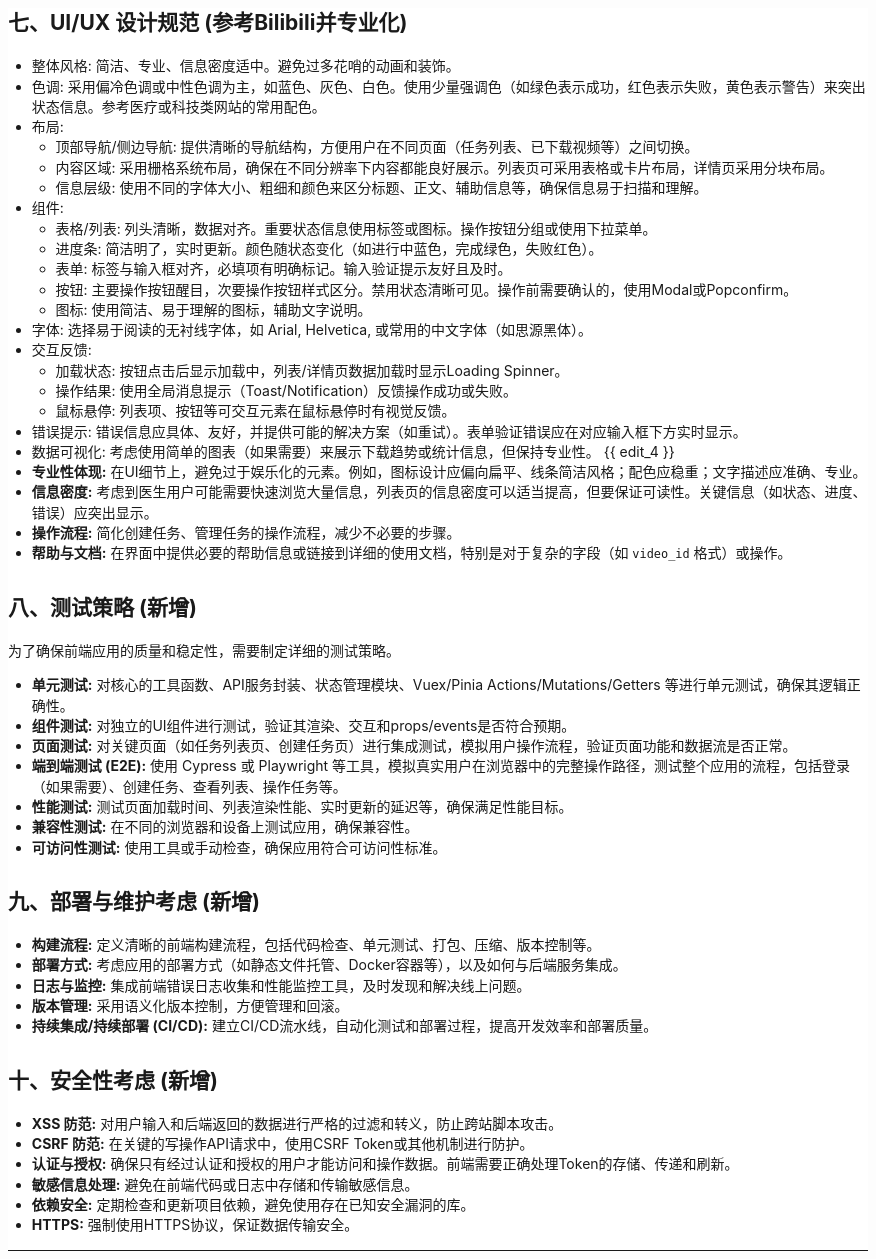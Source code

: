 ## 七、UI/UX 设计规范 (参考Bilibili并专业化)

- 整体风格: 简洁、专业、信息密度适中。避免过多花哨的动画和装饰。
- 色调: 采用偏冷色调或中性色调为主，如蓝色、灰色、白色。使用少量强调色（如绿色表示成功，红色表示失败，黄色表示警告）来突出状态信息。参考医疗或科技类网站的常用配色。
- 布局:
  - 顶部导航/侧边导航: 提供清晰的导航结构，方便用户在不同页面（任务列表、已下载视频等）之间切换。
  - 内容区域: 采用栅格系统布局，确保在不同分辨率下内容都能良好展示。列表页可采用表格或卡片布局，详情页采用分块布局。
  - 信息层级: 使用不同的字体大小、粗细和颜色来区分标题、正文、辅助信息等，确保信息易于扫描和理解。
- 组件:
  - 表格/列表: 列头清晰，数据对齐。重要状态信息使用标签或图标。操作按钮分组或使用下拉菜单。
  - 进度条: 简洁明了，实时更新。颜色随状态变化（如进行中蓝色，完成绿色，失败红色）。
  - 表单: 标签与输入框对齐，必填项有明确标记。输入验证提示友好且及时。
  - 按钮: 主要操作按钮醒目，次要操作按钮样式区分。禁用状态清晰可见。操作前需要确认的，使用Modal或Popconfirm。
  - 图标: 使用简洁、易于理解的图标，辅助文字说明。
- 字体: 选择易于阅读的无衬线字体，如 Arial, Helvetica, 或常用的中文字体（如思源黑体）。
- 交互反馈:
  - 加载状态: 按钮点击后显示加载中，列表/详情页数据加载时显示Loading Spinner。
  - 操作结果: 使用全局消息提示（Toast/Notification）反馈操作成功或失败。
  - 鼠标悬停: 列表项、按钮等可交互元素在鼠标悬停时有视觉反馈。
- 错误提示: 错误信息应具体、友好，并提供可能的解决方案（如重试）。表单验证错误应在对应输入框下方实时显示。
- 数据可视化: 考虑使用简单的图表（如果需要）来展示下载趋势或统计信息，但保持专业性。
{{ edit_4 }}
- **专业性体现:** 在UI细节上，避免过于娱乐化的元素。例如，图标设计应偏向扁平、线条简洁风格；配色应稳重；文字描述应准确、专业。
- **信息密度:** 考虑到医生用户可能需要快速浏览大量信息，列表页的信息密度可以适当提高，但要保证可读性。关键信息（如状态、进度、错误）应突出显示。
- **操作流程:** 简化创建任务、管理任务的操作流程，减少不必要的步骤。
- **帮助与文档:** 在界面中提供必要的帮助信息或链接到详细的使用文档，特别是对于复杂的字段（如 `video_id` 格式）或操作。

## 八、测试策略 (新增)

为了确保前端应用的质量和稳定性，需要制定详细的测试策略。

- **单元测试:** 对核心的工具函数、API服务封装、状态管理模块、Vuex/Pinia Actions/Mutations/Getters 等进行单元测试，确保其逻辑正确性。
- **组件测试:** 对独立的UI组件进行测试，验证其渲染、交互和props/events是否符合预期。
- **页面测试:** 对关键页面（如任务列表页、创建任务页）进行集成测试，模拟用户操作流程，验证页面功能和数据流是否正常。
- **端到端测试 (E2E):** 使用 Cypress 或 Playwright 等工具，模拟真实用户在浏览器中的完整操作路径，测试整个应用的流程，包括登录（如果需要）、创建任务、查看列表、操作任务等。
- **性能测试:** 测试页面加载时间、列表渲染性能、实时更新的延迟等，确保满足性能目标。
- **兼容性测试:** 在不同的浏览器和设备上测试应用，确保兼容性。
- **可访问性测试:** 使用工具或手动检查，确保应用符合可访问性标准。

## 九、部署与维护考虑 (新增)

- **构建流程:** 定义清晰的前端构建流程，包括代码检查、单元测试、打包、压缩、版本控制等。
- **部署方式:** 考虑应用的部署方式（如静态文件托管、Docker容器等），以及如何与后端服务集成。
- **日志与监控:** 集成前端错误日志收集和性能监控工具，及时发现和解决线上问题。
- **版本管理:** 采用语义化版本控制，方便管理和回滚。
- **持续集成/持续部署 (CI/CD):** 建立CI/CD流水线，自动化测试和部署过程，提高开发效率和部署质量。

## 十、安全性考虑 (新增)

- **XSS 防范:** 对用户输入和后端返回的数据进行严格的过滤和转义，防止跨站脚本攻击。
- **CSRF 防范:** 在关键的写操作API请求中，使用CSRF Token或其他机制进行防护。
- **认证与授权:** 确保只有经过认证和授权的用户才能访问和操作数据。前端需要正确处理Token的存储、传递和刷新。
- **敏感信息处理:** 避免在前端代码或日志中存储和传输敏感信息。
- **依赖安全:** 定期检查和更新项目依赖，避免使用存在已知安全漏洞的库。
- **HTTPS:** 强制使用HTTPS协议，保证数据传输安全。

---